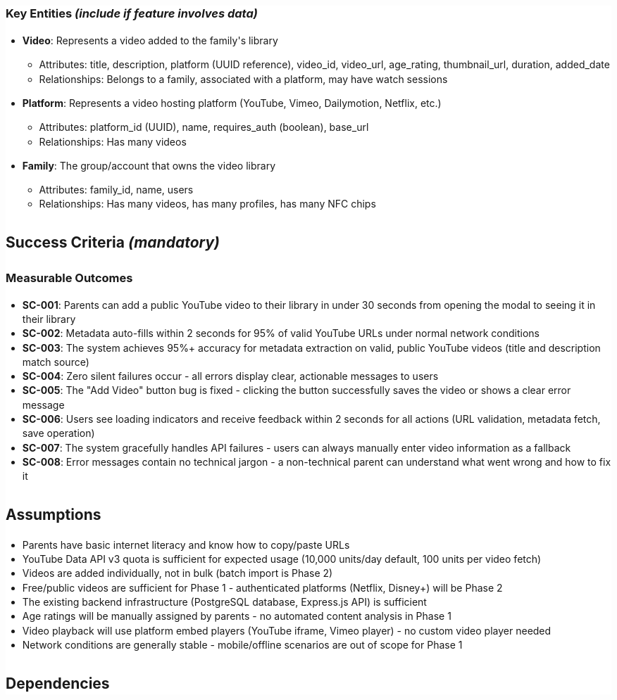 ### Key Entities *(include if feature involves data)*

- **Video**: Represents a video added to the family's library
  - Attributes: title, description, platform (UUID reference), video_id, video_url, age_rating, thumbnail_url, duration, added_date
  - Relationships: Belongs to a family, associated with a platform, may have watch sessions

- **Platform**: Represents a video hosting platform (YouTube, Vimeo, Dailymotion, Netflix, etc.)
  - Attributes: platform_id (UUID), name, requires_auth (boolean), base_url
  - Relationships: Has many videos

- **Family**: The group/account that owns the video library
  - Attributes: family_id, name, users
  - Relationships: Has many videos, has many profiles, has many NFC chips

## Success Criteria *(mandatory)*

### Measurable Outcomes

- **SC-001**: Parents can add a public YouTube video to their library in under 30 seconds from opening the modal to seeing it in their library
- **SC-002**: Metadata auto-fills within 2 seconds for 95% of valid YouTube URLs under normal network conditions
- **SC-003**: The system achieves 95%+ accuracy for metadata extraction on valid, public YouTube videos (title and description match source)
- **SC-004**: Zero silent failures occur - all errors display clear, actionable messages to users
- **SC-005**: The "Add Video" button bug is fixed - clicking the button successfully saves the video or shows a clear error message
- **SC-006**: Users see loading indicators and receive feedback within 2 seconds for all actions (URL validation, metadata fetch, save operation)
- **SC-007**: The system gracefully handles API failures - users can always manually enter video information as a fallback
- **SC-008**: Error messages contain no technical jargon - a non-technical parent can understand what went wrong and how to fix it

## Assumptions

- Parents have basic internet literacy and know how to copy/paste URLs
- YouTube Data API v3 quota is sufficient for expected usage (10,000 units/day default, 100 units per video fetch)
- Videos are added individually, not in bulk (batch import is Phase 2)
- Free/public videos are sufficient for Phase 1 - authenticated platforms (Netflix, Disney+) will be Phase 2
- The existing backend infrastructure (PostgreSQL database, Express.js API) is sufficient
- Age ratings will be manually assigned by parents - no automated content analysis in Phase 1
- Video playback will use platform embed players (YouTube iframe, Vimeo player) - no custom video player needed
- Network conditions are generally stable - mobile/offline scenarios are out of scope for Phase 1

## Dependencies
